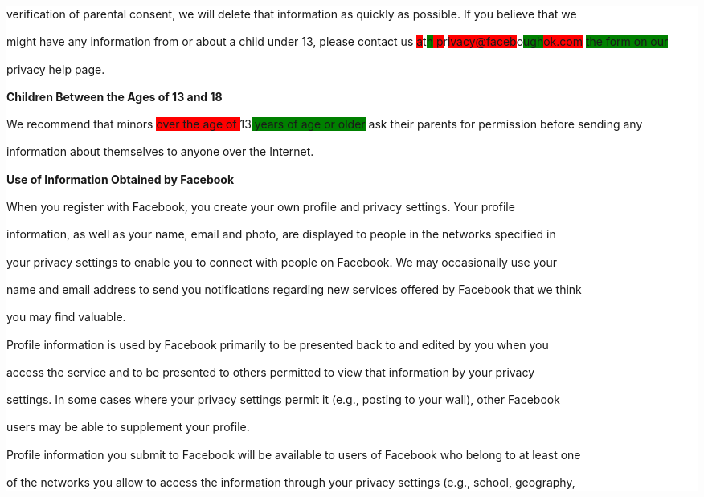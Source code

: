 
verification of parental consent, we will delete that information as quickly as possible. If you believe that we


might have any information from or about a child under 13, please contact us <span style="background-color: red;">a</span>t<span style="background-color: green;">h</span><span style="background-color: red;"> p</span>r<span style="background-color: red;">ivacy@faceb</span>o<span style="background-color: green;">ugh</span><span style="background-color: red;">ok.com</span> <span style="background-color: green;">the form on our


privacy help page</span>.


**Children Between the Ages of 13 and 18**


We recommend that minors <span style="background-color: red;">over the age of </span>13<span style="background-color: green;"> years of age or older</span> ask their parents for permission before sending any


information about themselves to anyone over the Internet.


**Use of Information Obtained by Facebook**


When you register with Facebook, you create your own profile and privacy settings. Your profile


information, as well as your name, email and photo, are displayed to people in the networks specified in


your privacy settings to enable you to connect with people on Facebook. We may occasionally use your


name and email address to send you notifications regarding new services offered by Facebook that we think


you may find valuable.


Profile information is used by Facebook primarily to be presented back to and edited by you when you


access the service and to be presented to others permitted to view that information by your privacy


settings. In some cases where your privacy settings permit it (e.g., posting to your wall), other Facebook


users may be able to supplement your profile.


Profile information you submit to Facebook will be available to users of Facebook who belong to at least one


of the networks you allow to access the information through your privacy settings (e.g., school, geography,
